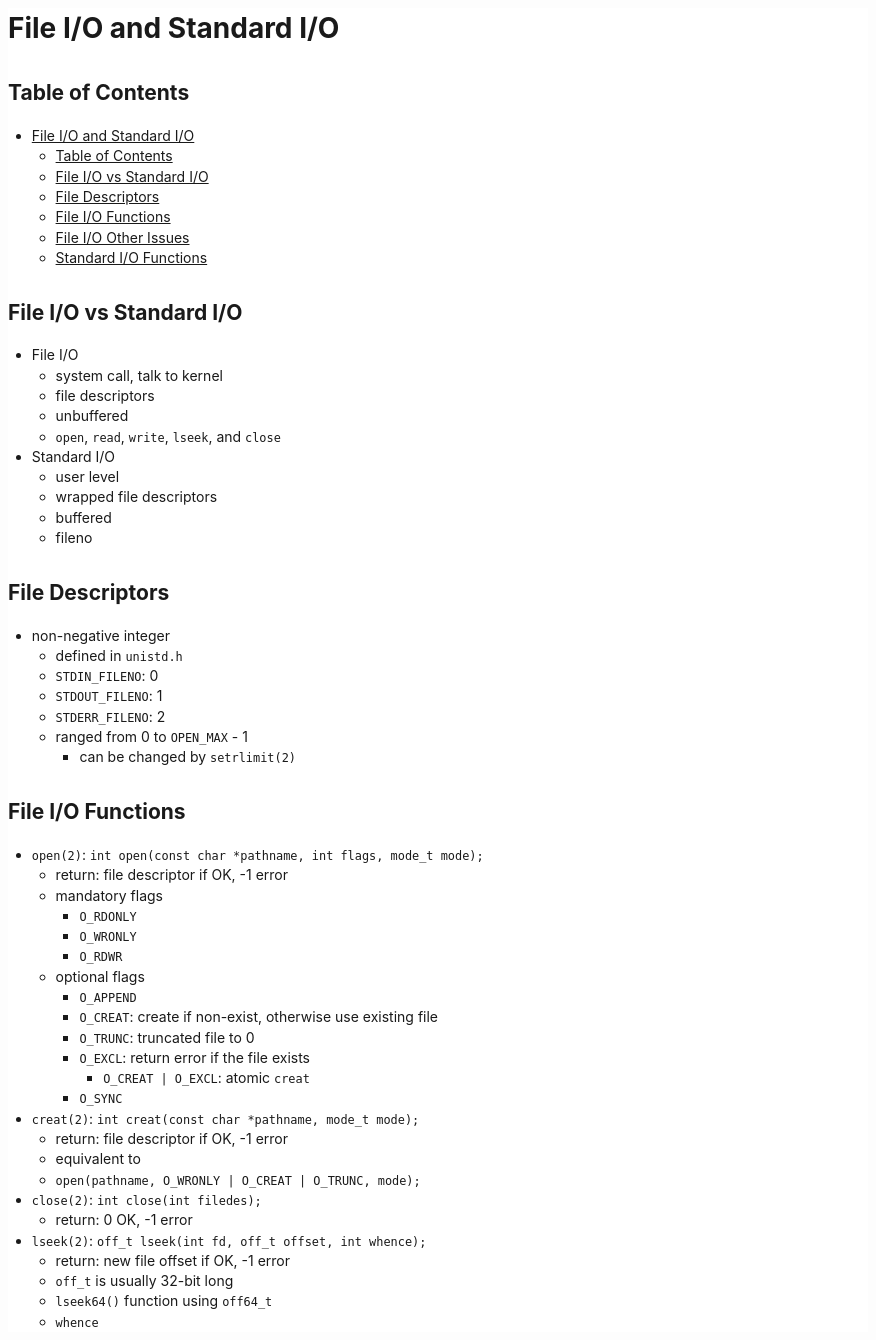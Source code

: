 # File I/O and Standard I/O

## Table of Contents

* [File I/O and Standard I/O](#file-io-and-standard-io)
  * [Table of Contents](#table-of-content)
  * [File I/O vs Standard I/O](#file-io-vs-standard-io)
  * [File Descriptors](#file-descriptors)
  * [File I/O Functions](#file-io-functions)
  * [File I/O Other Issues](#file-io-other-issues)
  * [Standard I/O Functions](#standard-io-functions)

## File I/O vs Standard I/O

* File I/O
  * system call, talk to kernel
  * file descriptors
  * unbuffered
  * `open`, `read`, `write`, `lseek`, and `close`
* Standard I/O
  * user level
  * wrapped file descriptors
  * buffered
  * fileno

## File Descriptors

* non-negative integer
  * defined in `unistd.h`
  * `STDIN_FILENO`: 0
  * `STDOUT_FILENO`: 1
  * `STDERR_FILENO`: 2
  * ranged from 0 to `OPEN_MAX` - 1
    * can be changed by `setrlimit(2)`

## File I/O Functions

* `open(2)`: `int open(const char *pathname, int flags, mode_t mode);`
  * return: file descriptor if OK, -1 error
  * mandatory flags
    * `O_RDONLY`
    * `O_WRONLY`
    * `O_RDWR`
  * optional flags
    * `O_APPEND`
    * `O_CREAT`: create if non-exist, otherwise use existing file
    * `O_TRUNC`: truncated file to 0
    * `O_EXCL`: return error if the file exists
      * `O_CREAT | O_EXCL`: atomic `creat`
    * `O_SYNC`
* `creat(2)`: `int creat(const char *pathname, mode_t mode);`
  * return: file descriptor if OK, -1 error
  * equivalent to
  * `open(pathname, O_WRONLY | O_CREAT | O_TRUNC, mode);`
* `close(2)`: `int close(int filedes);`
  * return: 0 OK, -1 error
* `lseek(2)`: `off_t lseek(int fd, off_t offset, int whence);`
  * return: new file offset if OK, -1 error
  * `off_t` is usually 32-bit long
  * `lseek64()` function using `off64_t`
  * `whence`